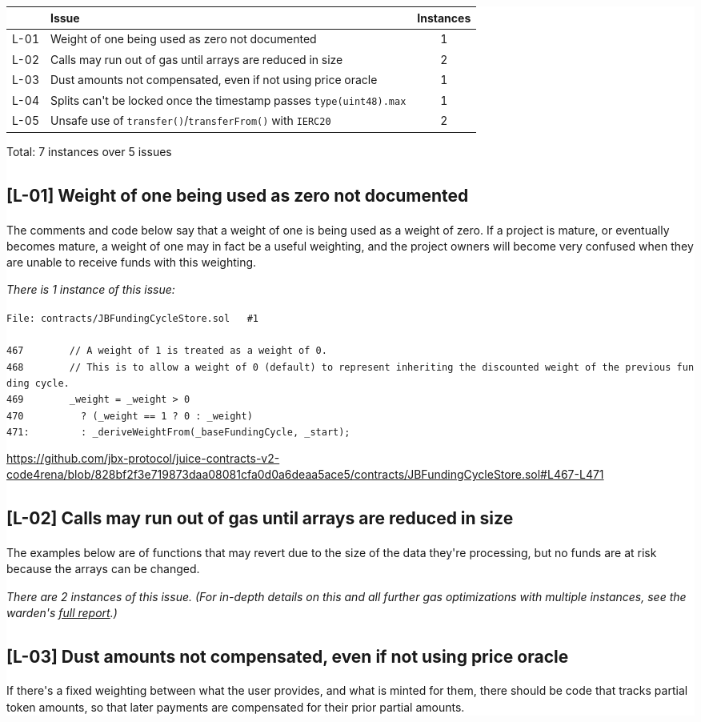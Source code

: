|   | Issue                                                               | Instances |
| - | :------------------------------------------------------------------ | :-------: |
| L-01 | Weight of one being used as zero not documented                     |     1     |
| L-02 | Calls may run out of gas until arrays are reduced in size           |     2     |
| L-03 | Dust amounts not compensated, even if not using price oracle        |     1     |
| L-04 | Splits can't be locked once the timestamp passes `type(uint48).max` |     1     |
| L-05 | Unsafe use of `transfer()`/`transferFrom()` with `IERC20`           |     2     |

Total: 7 instances over 5 issues

## [L-01] Weight of one being used as zero not documented

The comments and code below say that a weight of one is being used as a weight of zero. If a project is mature, or eventually becomes mature, a weight of one may in fact be a useful weighting, and the project owners will become very confused when they are unable to receive funds with this weighting.

*There is 1 instance of this issue:*

```solidity
File: contracts/JBFundingCycleStore.sol   #1

467        // A weight of 1 is treated as a weight of 0.
468        // This is to allow a weight of 0 (default) to represent inheriting the discounted weight of the previous funding cycle.
469        _weight = _weight > 0
470          ? (_weight == 1 ? 0 : _weight)
471:         : _deriveWeightFrom(_baseFundingCycle, _start);
```

<https://github.com/jbx-protocol/juice-contracts-v2-code4rena/blob/828bf2f3e719873daa08081cfa0d0a6deaa5ace5/contracts/JBFundingCycleStore.sol#L467-L471>

## [L-02] Calls may run out of gas until arrays are reduced in size

The examples below are of functions that may revert due to the size of the data they're processing, but no funds are at risk because the arrays can be changed.

*There are 2 instances of this issue. (For in-depth details on this and all further gas optimizations with multiple instances, see the warden's [full report](https://github.com/code-423n4/2022-07-juicebox-findings/issues/299).)*


## [L-03] Dust amounts not compensated, even if not using price oracle

If there's a fixed weighting between what the user provides, and what is minted for them, there should be code that tracks partial token amounts, so that later payments are compensated for their prior partial amounts.
